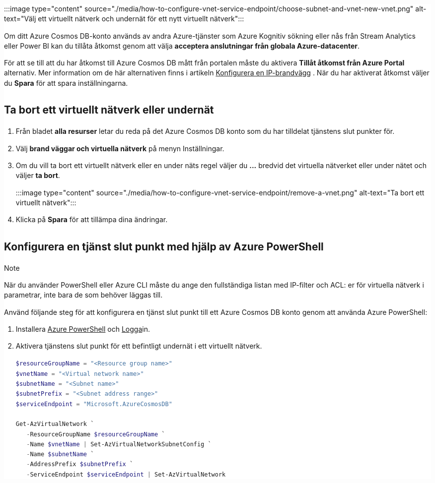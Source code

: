    :::image type="content" source="./media/how-to-configure-vnet-service-endpoint/choose-subnet-and-vnet-new-vnet.png" alt-text="Välj ett virtuellt nätverk och undernät för ett nytt virtuellt nätverk":::

Om ditt Azure Cosmos DB-konto används av andra Azure-tjänster som Azure Kognitiv sökning eller nås från Stream Analytics eller Power BI kan du tillåta åtkomst genom att välja **acceptera anslutningar från globala Azure-datacenter**.

För att se till att du har åtkomst till Azure Cosmos DB mått från portalen måste du aktivera **Tillåt åtkomst från Azure Portal** alternativ. Mer information om de här alternativen finns i artikeln [Konfigurera en IP-brandvägg](how-to-configure-firewall.md) . När du har aktiverat åtkomst väljer du **Spara** för att spara inställningarna.

## <a name="remove-a-virtual-network-or-subnet"></a><a id="remove-vnet-or-subnet"></a>Ta bort ett virtuellt nätverk eller undernät

1. Från bladet **alla resurser** letar du reda på det Azure Cosmos DB konto som du har tilldelat tjänstens slut punkter för.  

1. Välj **brand väggar och virtuella nätverk** på menyn Inställningar.  

1. Om du vill ta bort ett virtuellt nätverk eller en under näts regel väljer du **...** bredvid det virtuella nätverket eller under nätet och väljer **ta bort**.

   :::image type="content" source="./media/how-to-configure-vnet-service-endpoint/remove-a-vnet.png" alt-text="Ta bort ett virtuellt nätverk":::

1. Klicka på **Spara** för att tillämpa dina ändringar.

## <a name="configure-a-service-endpoint-by-using-azure-powershell"></a><a id="configure-using-powershell"></a>Konfigurera en tjänst slut punkt med hjälp av Azure PowerShell

> [!NOTE]
> När du använder PowerShell eller Azure CLI måste du ange den fullständiga listan med IP-filter och ACL: er för virtuella nätverk i parametrar, inte bara de som behöver läggas till.

Använd följande steg för att konfigurera en tjänst slut punkt till ett Azure Cosmos DB konto genom att använda Azure PowerShell:  

1. Installera [Azure PowerShell](https://docs.microsoft.com/powershell/azure/install-Az-ps) och [Logga](https://docs.microsoft.com/powershell/azure/authenticate-azureps)in.  

1. Aktivera tjänstens slut punkt för ett befintligt undernät i ett virtuellt nätverk.  

   ```powershell
   $resourceGroupName = "<Resource group name>"
   $vnetName = "<Virtual network name>"
   $subnetName = "<Subnet name>"
   $subnetPrefix = "<Subnet address range>"
   $serviceEndpoint = "Microsoft.AzureCosmosDB"

   Get-AzVirtualNetwork `
      -ResourceGroupName $resourceGroupName `
      -Name $vnetName | Set-AzVirtualNetworkSubnetConfig `
      -Name $subnetName `
      -AddressPrefix $subnetPrefix `
      -ServiceEndpoint $serviceEndpoint | Set-AzVirtualNetwork
   ```
